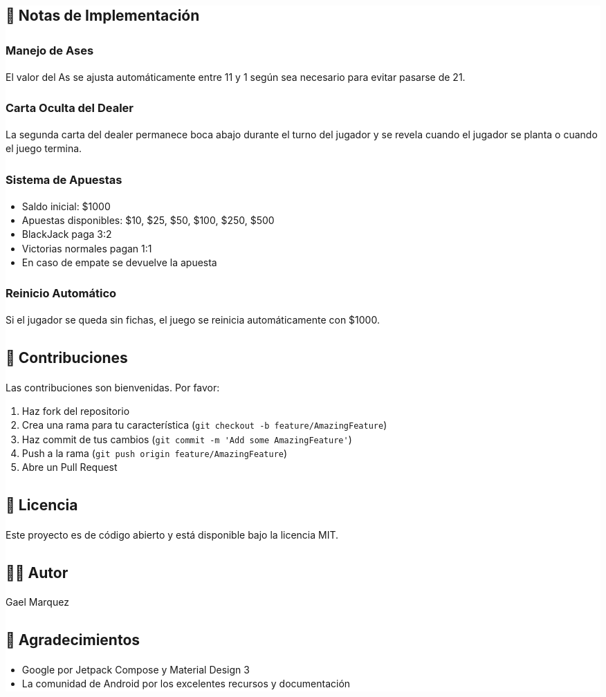 ## 📝 Notas de Implementación

### Manejo de Ases
El valor del As se ajusta automáticamente entre 11 y 1 según sea necesario para evitar pasarse de 21.

### Carta Oculta del Dealer
La segunda carta del dealer permanece boca abajo durante el turno del jugador y se revela cuando el jugador se planta o cuando el juego termina.

### Sistema de Apuestas
- Saldo inicial: $1000
- Apuestas disponibles: $10, $25, $50, $100, $250, $500
- BlackJack paga 3:2
- Victorias normales pagan 1:1
- En caso de empate se devuelve la apuesta

### Reinicio Automático
Si el jugador se queda sin fichas, el juego se reinicia automáticamente con $1000.

## 🤝 Contribuciones

Las contribuciones son bienvenidas. Por favor:
1. Haz fork del repositorio
2. Crea una rama para tu característica (`git checkout -b feature/AmazingFeature`)
3. Haz commit de tus cambios (`git commit -m 'Add some AmazingFeature'`)
4. Push a la rama (`git push origin feature/AmazingFeature`)
5. Abre un Pull Request

## 📄 Licencia

Este proyecto es de código abierto y está disponible bajo la licencia MIT.

## 👨‍💻 Autor

Gael Marquez

## 🙏 Agradecimientos

- Google por Jetpack Compose y Material Design 3
- La comunidad de Android por los excelentes recursos y documentación